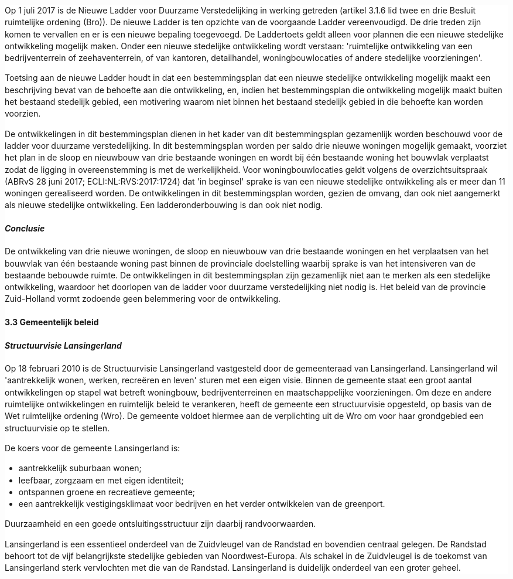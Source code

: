 Op 1 juli 2017 is de Nieuwe Ladder voor Duurzame Verstedelijking in werking getreden (artikel 3.1.6 lid twee en drie Besluit ruimtelijke ordening (Bro)). De nieuwe Ladder is ten opzichte van de voorgaande Ladder vereenvoudigd. De drie treden zijn komen te vervallen en er is een nieuwe bepaling toegevoegd. De Laddertoets geldt alleen voor plannen die een nieuwe stedelijke ontwikkeling mogelijk maken. Onder een nieuwe stedelijke ontwikkeling wordt verstaan: 'ruimtelijke ontwikkeling van een bedrijventerrein of zeehaventerrein, of van kantoren, detailhandel, woningbouwlocaties of andere stedelijke voorzieningen'.

Toetsing aan de nieuwe Ladder houdt in dat een bestemmingsplan dat een nieuwe stedelijke ontwikkeling mogelijk maakt een beschrijving bevat van de behoefte aan die ontwikkeling, en, indien het bestemmingsplan die ontwikkeling mogelijk maakt buiten het bestaand stedelijk gebied, een motivering waarom niet binnen het bestaand stedelijk gebied in die behoefte kan worden voorzien.

De ontwikkelingen in dit bestemmingsplan dienen in het kader van dit bestemmingsplan gezamenlijk worden beschouwd voor de ladder voor duurzame verstedelijking. In dit bestemmingsplan worden per saldo drie nieuwe woningen mogelijk gemaakt, voorziet het plan in de sloop en nieuwbouw van drie bestaande woningen en wordt bij één bestaande woning het bouwvlak verplaatst zodat de ligging in overeenstemming is met de werkelijkheid. Voor woningbouwlocaties geldt volgens de overzichtsuitspraak (ABRvS 28 juni 2017; ECLI:NL:RVS:2017:1724) dat 'in beginsel' sprake is van een nieuwe stedelijke ontwikkeling als er meer dan 11 woningen gerealiseerd worden. De ontwikkelingen in dit bestemmingsplan worden, gezien de omvang, dan ook niet aangemerkt als nieuwe stedelijke ontwikkeling. Een ladderonderbouwing is dan ook niet nodig.

#### *Conclusie*

De ontwikkeling van drie nieuwe woningen, de sloop en nieuwbouw van drie bestaande woningen en het verplaatsen van het bouwvlak van één bestaande woning past binnen de provinciale doelstelling waarbij sprake is van het intensiveren van de bestaande bebouwde ruimte. De ontwikkelingen in dit bestemmingsplan zijn gezamenlijk niet aan te merken als een stedelijke ontwikkeling, waardoor het doorlopen van de ladder voor duurzame verstedelijking niet nodig is. Het beleid van de provincie Zuid-Holland vormt zodoende geen belemmering voor de ontwikkeling.

#### <span id="page-37-0"></span>**3.3 Gemeentelijk beleid**

#### *Structuurvisie Lansingerland*

Op 18 februari 2010 is de Structuurvisie Lansingerland vastgesteld door de gemeenteraad van Lansingerland. Lansingerland wil 'aantrekkelijk wonen, werken, recreëren en leven' sturen met een eigen visie. Binnen de gemeente staat een groot aantal ontwikkelingen op stapel wat betreft woningbouw, bedrijventerreinen en maatschappelijke voorzieningen. Om deze en andere ruimtelijke ontwikkelingen en ruimtelijk beleid te verankeren, heeft de gemeente een structuurvisie opgesteld, op basis van de Wet ruimtelijke ordening (Wro). De gemeente voldoet hiermee aan de verplichting uit de Wro om voor haar grondgebied een structuurvisie op te stellen.

De koers voor de gemeente Lansingerland is:

- aantrekkelijk suburbaan wonen;
- leefbaar, zorgzaam en met eigen identiteit;
- ontspannen groene en recreatieve gemeente;
- een aantrekkelijk vestigingsklimaat voor bedrijven en het verder ontwikkelen van de greenport.

Duurzaamheid en een goede ontsluitingsstructuur zijn daarbij randvoorwaarden.

Lansingerland is een essentieel onderdeel van de Zuidvleugel van de Randstad en bovendien centraal gelegen. De Randstad behoort tot de vijf belangrijkste stedelijke gebieden van Noordwest-Europa. Als schakel in de Zuidvleugel is de toekomst van Lansingerland sterk vervlochten met die van de Randstad. Lansingerland is duidelijk onderdeel van een groter geheel.
